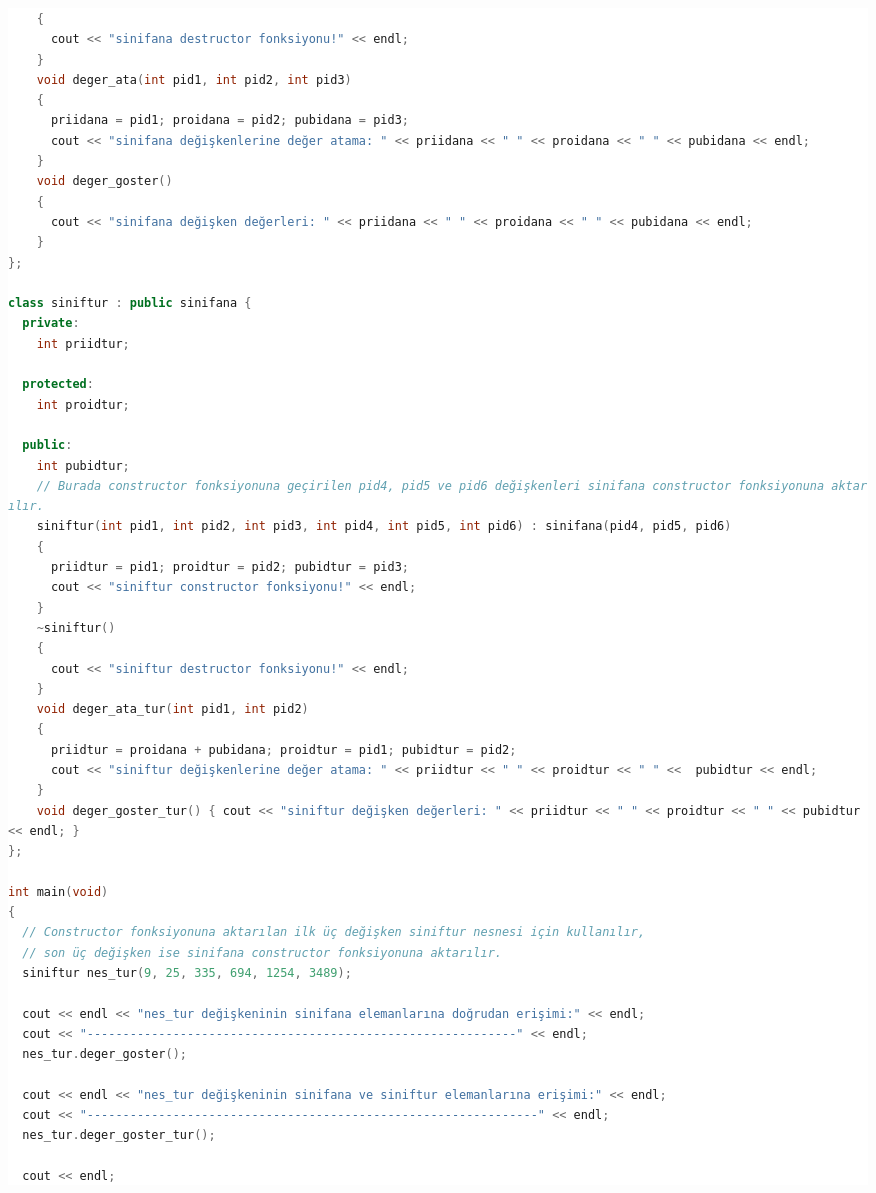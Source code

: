 ```c++
	{
	  cout << "sinifana destructor fonksiyonu!" << endl;
	}
    void deger_ata(int pid1, int pid2, int pid3)
    {
      priidana = pid1; proidana = pid2; pubidana = pid3;
      cout << "sinifana değişkenlerine değer atama: " << priidana << " " << proidana << " " << pubidana << endl;
    }
    void deger_goster()
    {
      cout << "sinifana değişken değerleri: " << priidana << " " << proidana << " " << pubidana << endl;
    }
};

class siniftur : public sinifana {
  private:
    int priidtur;

  protected:
    int proidtur;

  public:
    int pubidtur;
	// Burada constructor fonksiyonuna geçirilen pid4, pid5 ve pid6 değişkenleri sinifana constructor fonksiyonuna aktarılır.
	siniftur(int pid1, int pid2, int pid3, int pid4, int pid5, int pid6) : sinifana(pid4, pid5, pid6)
	{
	  priidtur = pid1; proidtur = pid2; pubidtur = pid3;
	  cout << "siniftur constructor fonksiyonu!" << endl;
	}
	~siniftur()
	{
	  cout << "siniftur destructor fonksiyonu!" << endl;
	}
    void deger_ata_tur(int pid1, int pid2)
    {
      priidtur = proidana + pubidana; proidtur = pid1; pubidtur = pid2;
      cout << "siniftur değişkenlerine değer atama: " << priidtur << " " << proidtur << " " <<  pubidtur << endl;
    }
    void deger_goster_tur() { cout << "siniftur değişken değerleri: " << priidtur << " " << proidtur << " " << pubidtur << endl; }
};

int main(void)
{
  // Constructor fonksiyonuna aktarılan ilk üç değişken siniftur nesnesi için kullanılır,
  // son üç değişken ise sinifana constructor fonksiyonuna aktarılır.
  siniftur nes_tur(9, 25, 335, 694, 1254, 3489);

  cout << endl << "nes_tur değişkeninin sinifana elemanlarına doğrudan erişimi:" << endl;
  cout << "------------------------------------------------------------" << endl;
  nes_tur.deger_goster();

  cout << endl << "nes_tur değişkeninin sinifana ve siniftur elemanlarına erişimi:" << endl;
  cout << "---------------------------------------------------------------" << endl;
  nes_tur.deger_goster_tur();

  cout << endl;

```